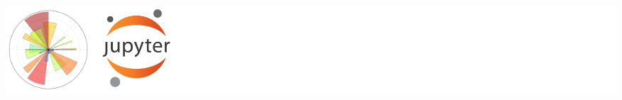 <img src="images/logos/matplotlib.png" width="120">
<img src="images/logos/jupyter.png" width="120">